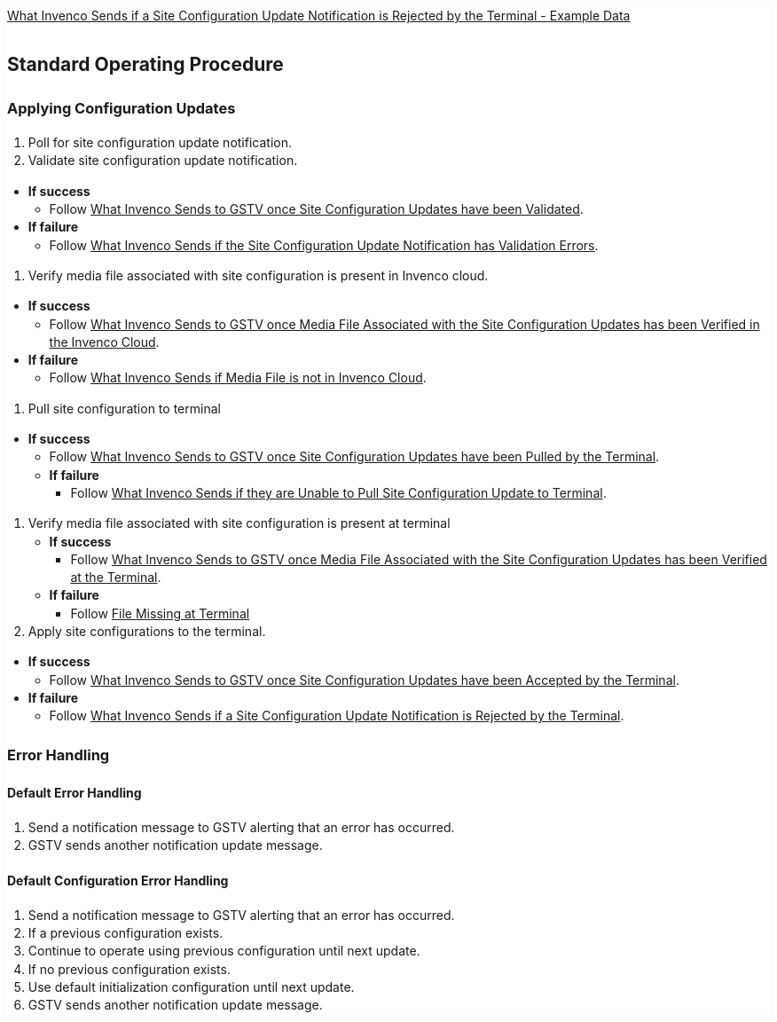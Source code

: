 [What Invenco Sends if a Site Configuration Update Notification is Rejected by the Terminal - Example Data](samples/json/sample1_notificationfailure4.json)

## Standard Operating Procedure
### Applying Configuration Updates
1. Poll for site configuration update notification.
1. Validate site configuration update notification.
  - **If success**
    - Follow [What Invenco Sends to GSTV once Site Configuration Updates have been Validated](#what-invenco-sends-to-gstv-once-site-configuration-updates-have-been-validated).
  - **If failure**
      - Follow [What Invenco Sends if the Site Configuration Update Notification has Validation Errors](#what-invenco-sends-if-the-site-configuration-update-notification-has-validation-errors).
1. Verify media file associated with site configuration is present in Invenco cloud.
  - **If success**
    - Follow [What Invenco Sends to GSTV once Media File Associated with the Site Configuration Updates has been Verified in the Invenco Cloud](#what-invenco-sends-to-gstv-once-media-file-associated-with-the-site-configuration-updates-has-been-verified-in-the-invenco-cloud).
  - **If failure**
    - Follow [What Invenco Sends if Media File is not in Invenco Cloud](../../README.md#what-invenco-sends-if-media-file-is-not-in-invenco-cloud).
1. Pull site configuration to terminal
  - **If success**
	  -  Follow [What Invenco Sends to GSTV once Site Configuration Updates have been Pulled by the Terminal](#what-invenco-sends-to-gstv-once-site-configuration-updates-have-been-pulled-by-the-terminal).
	- **If failure**
	  - Follow [What Invenco Sends if they are Unable to Pull Site Configuration Update to Terminal](#what-invenco-sends-if-they-are-unable-to-pull-site-configuration-update-to-terminal).
1. Verify media file associated with site configuration is present at terminal
	- **If success**
		- Follow [What Invenco Sends to GSTV once Media File Associated with the Site Configuration Updates has been Verified at the Terminal](#what-invenco-sends-to-gstv-once-media-file-associated-with-the-site-configuration-updates-has-been-verified-at-the-terminal).
	- **If failure**
		- Follow [File Missing at Terminal](../../README.md#file-missing-at-terminal)
1. Apply site configurations to the terminal.
  - **If success**
    - Follow [What Invenco Sends to GSTV once Site Configuration Updates have been Accepted by the Terminal](#what-invenco-sends-to-gstv-once-site-configuration-updates-have-been-accepted-by-the-site).
  - **If failure**
    - Follow [What Invenco Sends if a Site Configuration Update Notification is Rejected by the Terminal](#what-invenco-sends-if-a-site-configuration-update-notification-is-rejected-by-the-terminal).

### Error Handling
#### Default Error Handling
1. Send a notification message to GSTV alerting that an error has occurred.
1. GSTV sends another notification update message.

#### Default Configuration Error Handling
1. Send a notification message to GSTV alerting that an error has occurred.
1. If a previous configuration exists.
  1. Continue to operate using previous configuration until next update.
1. If no previous configuration exists.
  1. Use default initialization configuration until next update.
1. GSTV sends another notification update message.
